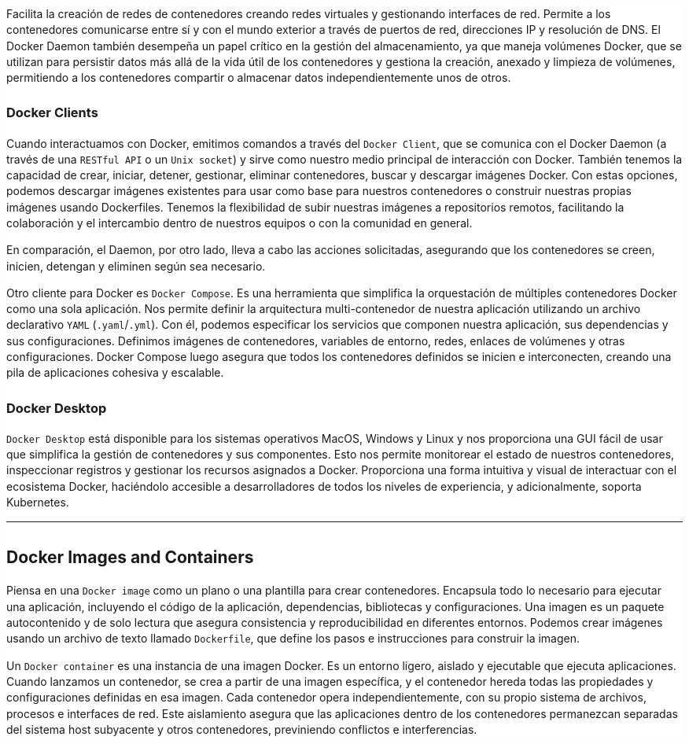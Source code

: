Facilita la creación de redes de contenedores creando redes virtuales y gestionando interfaces de red. Permite a los contenedores comunicarse entre sí y con el mundo exterior a través de puertos de red, direcciones IP y resolución de DNS. El Docker Daemon también desempeña un papel crítico en la gestión del almacenamiento, ya que maneja volúmenes Docker, que se utilizan para persistir datos más allá de la vida útil de los contenedores y gestiona la creación, anexado y limpieza de volúmenes, permitiendo a los contenedores compartir o almacenar datos independientemente unos de otros.

### Docker Clients

Cuando interactuamos con Docker, emitimos comandos a través del `Docker Client`, que se comunica con el Docker Daemon (a través de una `RESTful API` o un `Unix socket`) y sirve como nuestro medio principal de interacción con Docker. También tenemos la capacidad de crear, iniciar, detener, gestionar, eliminar contenedores, buscar y descargar imágenes Docker. Con estas opciones, podemos descargar imágenes existentes para usar como base para nuestros contenedores o construir nuestras propias imágenes usando Dockerfiles. Tenemos la flexibilidad de subir nuestras imágenes a repositorios remotos, facilitando la colaboración y el intercambio dentro de nuestros equipos o con la comunidad en general.

En comparación, el Daemon, por otro lado, lleva a cabo las acciones solicitadas, asegurando que los contenedores se creen, inicien, detengan y eliminen según sea necesario.

Otro cliente para Docker es `Docker Compose`. Es una herramienta que simplifica la orquestación de múltiples contenedores Docker como una sola aplicación. Nos permite definir la arquitectura multi-contenedor de nuestra aplicación utilizando un archivo declarativo `YAML` (`.yaml`/`.yml`). Con él, podemos especificar los servicios que componen nuestra aplicación, sus dependencias y sus configuraciones. Definimos imágenes de contenedores, variables de entorno, redes, enlaces de volúmenes y otras configuraciones. Docker Compose luego asegura que todos los contenedores definidos se inicien e interconecten, creando una pila de aplicaciones cohesiva y escalable.

### Docker Desktop

`Docker Desktop` está disponible para los sistemas operativos MacOS, Windows y Linux y nos proporciona una GUI fácil de usar que simplifica la gestión de contenedores y sus componentes. Esto nos permite monitorear el estado de nuestros contenedores, inspeccionar registros y gestionar los recursos asignados a Docker. Proporciona una forma intuitiva y visual de interactuar con el ecosistema Docker, haciéndolo accesible a desarrolladores de todos los niveles de experiencia, y adicionalmente, soporta Kubernetes.

---

## Docker Images and Containers

Piensa en una `Docker image` como un plano o una plantilla para crear contenedores. Encapsula todo lo necesario para ejecutar una aplicación, incluyendo el código de la aplicación, dependencias, bibliotecas y configuraciones. Una imagen es un paquete autocontenido y de solo lectura que asegura consistencia y reproducibilidad en diferentes entornos. Podemos crear imágenes usando un archivo de texto llamado `Dockerfile`, que define los pasos e instrucciones para construir la imagen.

Un `Docker container` es una instancia de una imagen Docker. Es un entorno ligero, aislado y ejecutable que ejecuta aplicaciones. Cuando lanzamos un contenedor, se crea a partir de una imagen específica, y el contenedor hereda todas las propiedades y configuraciones definidas en esa imagen. Cada contenedor opera independientemente, con su propio sistema de archivos, procesos e interfaces de red. Este aislamiento asegura que las aplicaciones dentro de los contenedores permanezcan separadas del sistema host subyacente y otros contenedores, previniendo conflictos e interferencias.
